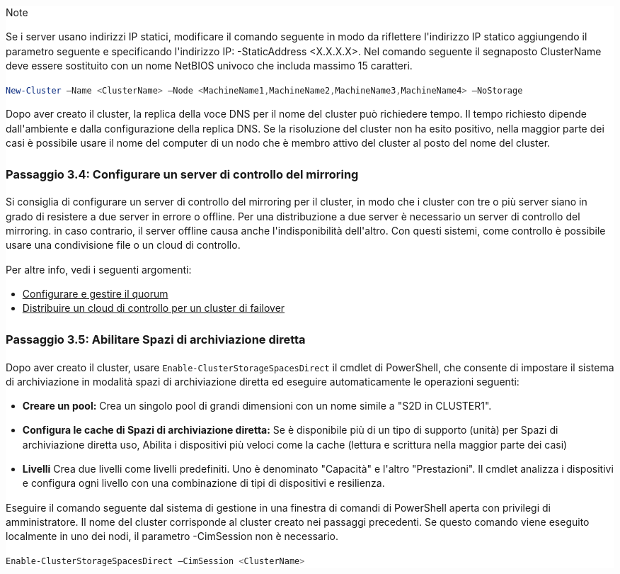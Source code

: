 > [!Note]
> Se i server usano indirizzi IP statici, modificare il comando seguente in modo da riflettere l'indirizzo IP statico aggiungendo il parametro seguente e specificando l'indirizzo IP: -StaticAddress &lt;X.X.X.X&gt;.
> Nel comando seguente il segnaposto ClusterName deve essere sostituito con un nome NetBIOS univoco che includa massimo 15 caratteri.
> ```PowerShell
> New-Cluster –Name <ClusterName> –Node <MachineName1,MachineName2,MachineName3,MachineName4> –NoStorage
> ```

Dopo aver creato il cluster, la replica della voce DNS per il nome del cluster può richiedere tempo. Il tempo richiesto dipende dall'ambiente e dalla configurazione della replica DNS. Se la risoluzione del cluster non ha esito positivo, nella maggior parte dei casi è possibile usare il nome del computer di un nodo che è membro attivo del cluster al posto del nome del cluster.

### <a name="step-34-configure-a-cluster-witness"></a>Passaggio 3.4: Configurare un server di controllo del mirroring

Si consiglia di configurare un server di controllo del mirroring per il cluster, in modo che i cluster con tre o più server siano in grado di resistere a due server in errore o offline. Per una distribuzione a due server è necessario un server di controllo del mirroring. in caso contrario, il server offline causa anche l'indisponibilità dell'altro. Con questi sistemi, come controllo è possibile usare una condivisione file o un cloud di controllo. 

Per altre info, vedi i seguenti argomenti:

- [Configurare e gestire il quorum](../../failover-clustering/manage-cluster-quorum.md)
- [Distribuire un cloud di controllo per un cluster di failover](../../failover-clustering/deploy-cloud-witness.md)

### <a name="step-35-enable-storage-spaces-direct"></a>Passaggio 3.5: Abilitare Spazi di archiviazione diretta

Dopo aver creato il cluster, usare `Enable-ClusterStorageSpacesDirect` il cmdlet di PowerShell, che consente di impostare il sistema di archiviazione in modalità spazi di archiviazione diretta ed eseguire automaticamente le operazioni seguenti:

-   **Creare un pool:** Crea un singolo pool di grandi dimensioni con un nome simile a "S2D in CLUSTER1".

-   **Configura le cache di Spazi di archiviazione diretta:** Se è disponibile più di un tipo di supporto (unità) per Spazi di archiviazione diretta uso, Abilita i dispositivi più veloci come la cache (lettura e scrittura nella maggior parte dei casi)

-   **Livelli** Crea due livelli come livelli predefiniti. Uno è denominato "Capacità" e l'altro "Prestazioni". Il cmdlet analizza i dispositivi e configura ogni livello con una combinazione di tipi di dispositivi e resilienza.

Eseguire il comando seguente dal sistema di gestione in una finestra di comandi di PowerShell aperta con privilegi di amministratore. Il nome del cluster corrisponde al cluster creato nei passaggi precedenti. Se questo comando viene eseguito localmente in uno dei nodi, il parametro -CimSession non è necessario.

```PowerShell
Enable-ClusterStorageSpacesDirect –CimSession <ClusterName>
```
